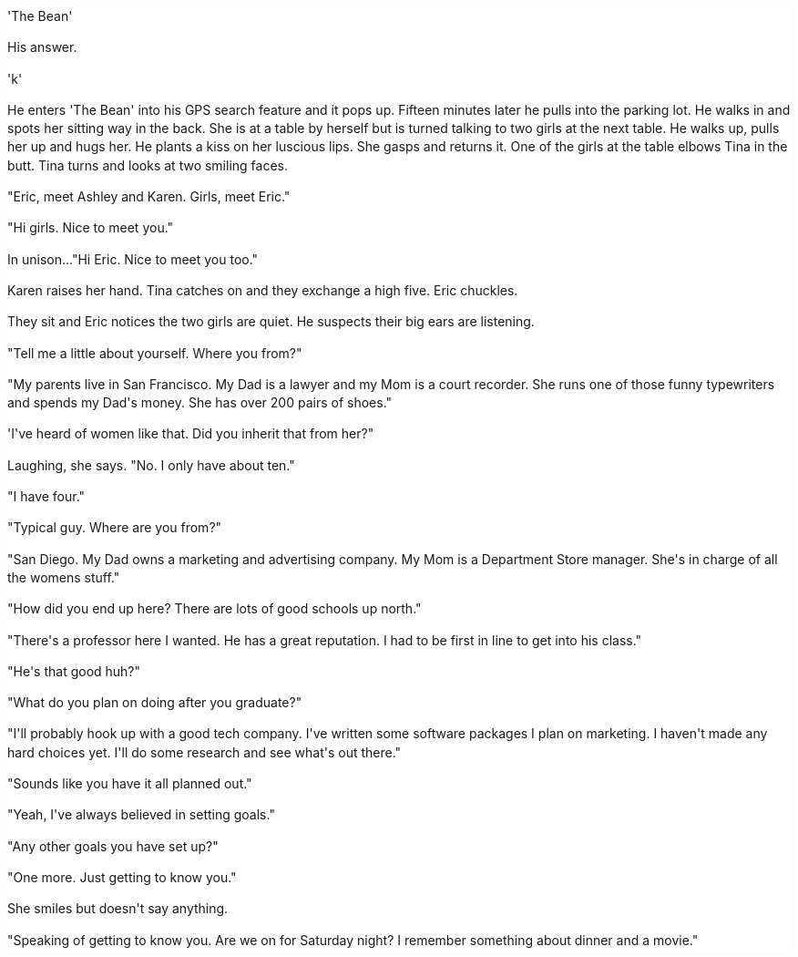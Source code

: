 'The Bean' 

His answer. 

'k' 

He enters 'The Bean' into his GPS search feature and it pops up. Fifteen minutes later he pulls into the parking lot. He walks in and spots her sitting way in the back. She is at a table by herself but is turned talking to two girls at the next table. He walks up, pulls her up and hugs her. He plants a kiss on her luscious lips. She gasps and returns it. One of the girls at the table elbows Tina in the butt. Tina turns and looks at two smiling faces. 

"Eric, meet Ashley and Karen. Girls, meet Eric." 

"Hi girls. Nice to meet you." 

In unison..."Hi Eric. Nice to meet you too." 

Karen raises her hand. Tina catches on and they exchange a high five. Eric chuckles. 

They sit and Eric notices the two girls are quiet. He suspects their big ears are listening. 

"Tell me a little about yourself. Where you from?" 

"My parents live in San Francisco. My Dad is a lawyer and my Mom is a court recorder. She runs one of those funny typewriters and spends my Dad's money. She has over 200 pairs of shoes." 

'I've heard of women like that. Did you inherit that from her?" 

Laughing, she says. "No. I only have about ten." 

"I have four." 

"Typical guy. Where are you from?" 

"San Diego. My Dad owns a marketing and advertising company. My Mom is a Department Store manager. She's in charge of all the womens stuff." 

"How did you end up here? There are lots of good schools up north." 

"There's a professor here I wanted. He has a great reputation. I had to be first in line to get into his class." 

"He's that good huh?" 

"What do you plan on doing after you graduate?" 

"I'll probably hook up with a good tech company. I've written some software packages I plan on marketing. I haven't made any hard choices yet. I'll do some research and see what's out there." 

"Sounds like you have it all planned out." 

"Yeah, I've always believed in setting goals." 

"Any other goals you have set up?" 

"One more. Just getting to know you." 

She smiles but doesn't say anything. 

"Speaking of getting to know you. Are we on for Saturday night? I remember something about dinner and a movie." 
